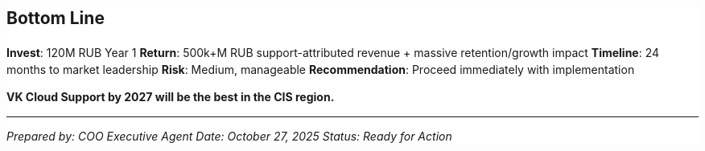 
## Bottom Line

**Invest**: 120M RUB Year 1
**Return**: 500k+M RUB support-attributed revenue + massive retention/growth impact
**Timeline**: 24 months to market leadership
**Risk**: Medium, manageable
**Recommendation**: Proceed immediately with implementation

**VK Cloud Support by 2027 will be the best in the CIS region.**

---

*Prepared by: COO Executive Agent*
*Date: October 27, 2025*
*Status: Ready for Action*


